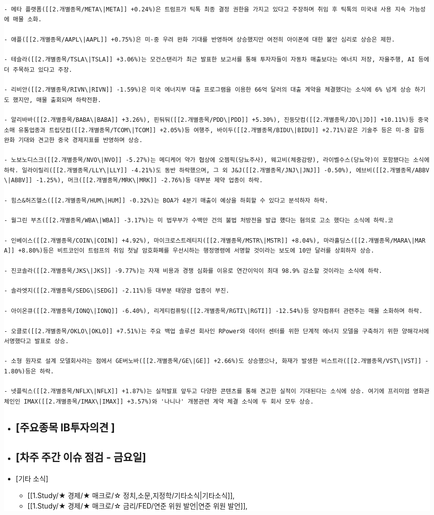 	- 메타 플랫폼([[2.개별종목/META\|META]] +0.24%)은 트럼프가 틱톡 최종 결정 권한을 가지고 있다고 주장하며 취임 후 틱톡의 미국내 사용 지속 가능성에 매물 소화. 
	  
	- 애플([[2.개별종목/AAPL\|AAPL]] +0.75%)은 미-중 우려 완화 기대를 반영하며 상승했지만 여전히 아이폰에 대한 불안 심리로 상승은 제한.
	  
	- 테슬라([[2.개별종목/TSLA\|TSLA]] +3.06%)는 모건스탠리가 최근 발표한 보고서를 통해 투자자들이 자동차 매출보다는 에너지 저장, 자율주행, AI 등에 더 주목하고 있다고 주장. 
	  
	- 리비안([[2.개별종목/RIVN\|RIVN]] -1.59%)은 미국 에너지부 대출 프로그램을 이용한 66억 달러의 대출 계약을 체결했다는 소식에 6% 넘게 상승 하기도 했지만, 매물 출회되며 하락전환. 
	  
	- 알리바바([[2.개별종목/BABA\|BABA]] +3.26%), 핀둬둬([[2.개별종목/PDD\|PDD]] +5.30%), 진둥닷컴([[2.개별종목/JD\|JD]] +10.11%)등 중국 소매 유통업종과 트립닷컴([[2.개별종목/TCOM\|TCOM]] +2.05%)등 여행주, 바이두([[2.개별종목/BIDU\|BIDU]] +2.71%)같은 기술주 등은 미-중 갈등 완화 기대와 견고한 중국 경제지표를 반영하며 상승.
	  
	- 노보노디스크([[2.개별종목/NVO\|NVO]] -5.27%)는 메디케어 약가 협상에 오젬픽(당뇨주사), 웨고비(체중감량), 라이벨수스(당뇨약)이 포함됐다는 소식에 하락. 일라이릴리([[2.개별종목/LLY\|LLY]] -4.21%)도 동반 하락했으며, 그 외 J&J([[2.개별종목/JNJ\|JNJ]] -0.50%), 에브비([[2.개별종목/ABBV\|ABBV]] -1.25%), 머크([[2.개별종목/MRK\|MRK]] -2.76%)등 대부분 제약 업종이 하락. 
	  
	- 힘스&허즈헬스([[2.개별종목/HUM\|HUM]] -0.32%)는 BOA가 4분기 매출이 예상을 하회할 수 있다고 분석하자 하락. 
	  
	- 월그린 부츠([[2.개별종목/WBA\|WBA]] -3.17%)는 미 법무부가 수백만 건의 불법 처방전을 발급 헀다는 혐의로 고소 했다는 소식에 하락.코
	  
	- 인베이스([[2.개별종목/COIN\|COIN]] +4.92%), 마이크로스트레티지([[2.개별종목/MSTR\|MSTR]] +8.04%), 마라홀딩스([[2.개별종목/MARA\|MARA]] +8.80%)등은 비트코인이 트럼프의 취임 첫날 암호화폐를 우선시하는 행정명령에 서명할 것이라는 보도에 10만 달러를 상회하자 상승. 
	  
	- 진코솔라([[2.개별종목/JKS\|JKS]] -9.77%)는 자재 비용과 경쟁 심화를 이유로 연간이익이 최대 98.9% 감소할 것이라는 소식에 하락.
	  
	- 솔라엣지([[2.개별종목/SEDG\|SEDG]] -2.11%)등 대부분 태양광 업종이 부진. 
	  
	- 아이온큐([[2.개별종목/IONQ\|IONQ]] -6.40%), 리게티컴퓨팅([[2.개별종목/RGTI\|RGTI]] -12.54%)등 양자컴퓨터 관련주는 매물 소화하며 하락. 
	  
	- 오클로([[2.개별종목/OKLO\|OKLO]] +7.51%)는 주요 백업 솔루션 회사인 RPower와 데이터 센터를 위한 단계적 에너지 모델을 구축하기 위한 양해각서에 서명했다고 발표로 상승. 
	  
	- 소형 원자로 설계 모델회사라는 점에서 GE버노바([[2.개별종목/GE\|GE]] +2.66%)도 상승했으나, 화재가 발생한 비스트라([[2.개별종목/VST\|VST]] -1.80%)등은 하락. 
	  
	- 넷플릭스([[2.개별종목/NFLX\|NFLX]] +1.87%)는 실적발표 앞두고 다양한 콘텐츠를 통해 견고한 실적이 기대된다는 소식에 상승. 여기에 프리미엄 영화관 체인인 IMAX([[2.개별종목/IMAX\|IMAX]] +3.57%)와 '나니나' 개봉관련 계약 체결 소식에 두 회사 모두 상승.




- [주요종목 IB투자의견 ]
	- 





- [차주 주간 이슈 점검 - 금요일]
	- 




- [기타 소식]
	- [[1.Study/★ 경제/★ 매크로/☆ 정치,소문,지정학/기타소식\|기타소식]],
	- [[1.Study/★ 경제/★ 매크로/☆ 금리/FED/연준 위원 발언\|연준 위원 발언]],

